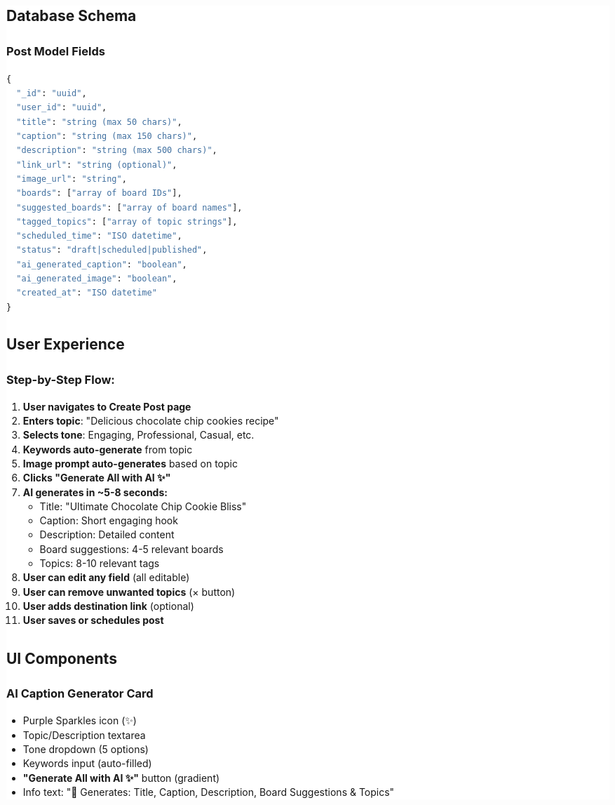 ## Database Schema

### Post Model Fields
```python
{
  "_id": "uuid",
  "user_id": "uuid",
  "title": "string (max 50 chars)",
  "caption": "string (max 150 chars)",
  "description": "string (max 500 chars)",
  "link_url": "string (optional)",
  "image_url": "string",
  "boards": ["array of board IDs"],
  "suggested_boards": ["array of board names"],
  "tagged_topics": ["array of topic strings"],
  "scheduled_time": "ISO datetime",
  "status": "draft|scheduled|published",
  "ai_generated_caption": "boolean",
  "ai_generated_image": "boolean",
  "created_at": "ISO datetime"
}
```

## User Experience

### Step-by-Step Flow:

1. **User navigates to Create Post page**
2. **Enters topic**: "Delicious chocolate chip cookies recipe"
3. **Selects tone**: Engaging, Professional, Casual, etc.
4. **Keywords auto-generate** from topic
5. **Image prompt auto-generates** based on topic
6. **Clicks "Generate All with AI ✨"**
7. **AI generates in ~5-8 seconds:**
   - Title: "Ultimate Chocolate Chip Cookie Bliss"
   - Caption: Short engaging hook
   - Description: Detailed content
   - Board suggestions: 4-5 relevant boards
   - Topics: 8-10 relevant tags
8. **User can edit any field** (all editable)
9. **User can remove unwanted topics** (× button)
10. **User adds destination link** (optional)
11. **User saves or schedules post**

## UI Components

### AI Caption Generator Card
- Purple Sparkles icon (✨)
- Topic/Description textarea
- Tone dropdown (5 options)
- Keywords input (auto-filled)
- **"Generate All with AI ✨"** button (gradient)
- Info text: "🎯 Generates: Title, Caption, Description, Board Suggestions & Topics"
